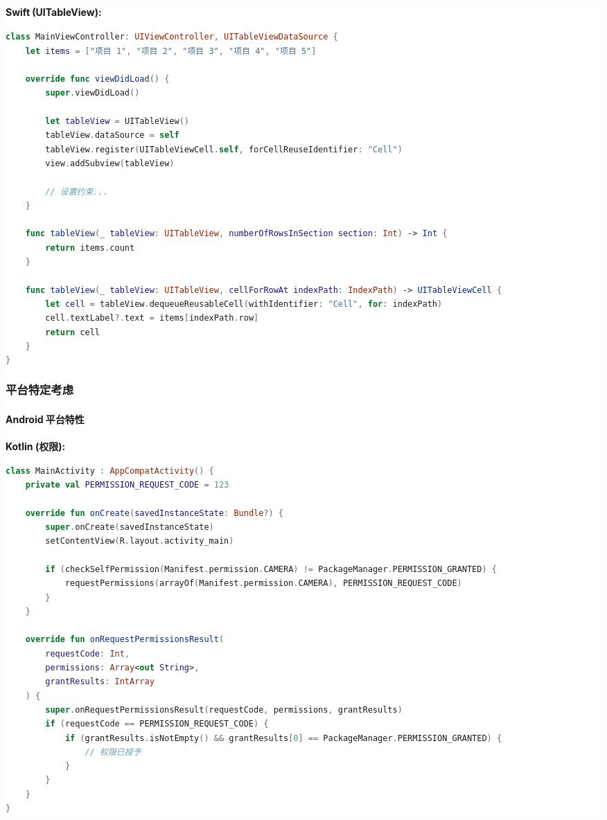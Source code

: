 **Swift (UITableView):**
```swift
class MainViewController: UIViewController, UITableViewDataSource {
    let items = ["项目 1", "项目 2", "项目 3", "项目 4", "项目 5"]
    
    override func viewDidLoad() {
        super.viewDidLoad()
        
        let tableView = UITableView()
        tableView.dataSource = self
        tableView.register(UITableViewCell.self, forCellReuseIdentifier: "Cell")
        view.addSubview(tableView)
        
        // 设置约束...
    }
    
    func tableView(_ tableView: UITableView, numberOfRowsInSection section: Int) -> Int {
        return items.count
    }
    
    func tableView(_ tableView: UITableView, cellForRowAt indexPath: IndexPath) -> UITableViewCell {
        let cell = tableView.dequeueReusableCell(withIdentifier: "Cell", for: indexPath)
        cell.textLabel?.text = items[indexPath.row]
        return cell
    }
}
```

### 平台特定考虑

#### Android 平台特性

**Kotlin (权限):**
```kotlin
class MainActivity : AppCompatActivity() {
    private val PERMISSION_REQUEST_CODE = 123
    
    override fun onCreate(savedInstanceState: Bundle?) {
        super.onCreate(savedInstanceState)
        setContentView(R.layout.activity_main)
        
        if (checkSelfPermission(Manifest.permission.CAMERA) != PackageManager.PERMISSION_GRANTED) {
            requestPermissions(arrayOf(Manifest.permission.CAMERA), PERMISSION_REQUEST_CODE)
        }
    }
    
    override fun onRequestPermissionsResult(
        requestCode: Int,
        permissions: Array<out String>,
        grantResults: IntArray
    ) {
        super.onRequestPermissionsResult(requestCode, permissions, grantResults)
        if (requestCode == PERMISSION_REQUEST_CODE) {
            if (grantResults.isNotEmpty() && grantResults[0] == PackageManager.PERMISSION_GRANTED) {
                // 权限已授予
            }
        }
    }
}
```
